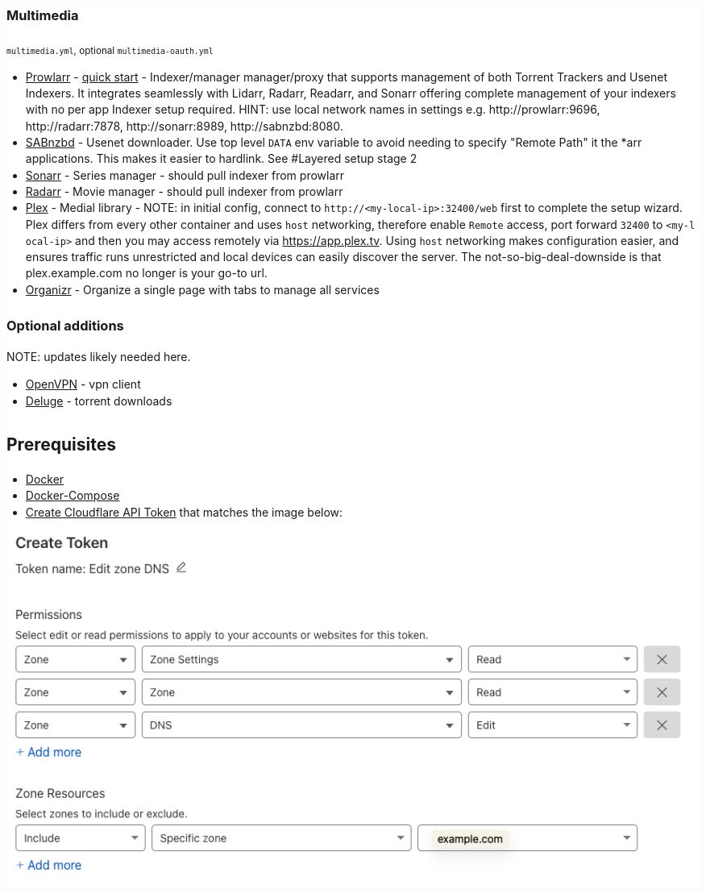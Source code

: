 ### Multimedia
<sub>`multimedia.yml`, optional `multimedia-oauth.yml`</sub>
* [Prowlarr](https://wiki.servarr.com/prowlarr) - [quick start](https://wiki.servarr.com/prowlarr/quick-start-guide) - Indexer/manager manager/proxy that supports management of both Torrent Trackers and Usenet Indexers. It integrates seamlessly with Lidarr, Radarr, Readarr, and Sonarr offering complete management of your indexers with no per app Indexer setup required.  HINT: use local network names in settings e.g. http://prowlarr:9696, http://radarr:7878, http://sonarr:8989, http://sabnzbd:8080. 
* [SABnzbd](https://sabnzbd.org/) - Usenet downloader.  Use top level `DATA` env variable to avoid needing to specify "Remote Path" it the *arr applications.  This makes it easier to hardlink.  See #Layered setup stage 2
* [Sonarr](https://sonarr.tv/) - Series manager - should pull indexer from prowlarr
* [Radarr](https://radarr.video/) - Movie manager - should pull indexer from prowlarr
* [Plex](https://www.plex.tv/) - Medial library - NOTE: in initial config, connect to `http://<my-local-ip>:32400/web` first to complete the setup wizard.  Plex differs from every other container and uses `host` networking, therefore enable `Remote` access, port forward `32400` to `<my-local-ip>` and then you may access remotely via https://app.plex.tv.  Using `host` networking makes configuration easier, and ensures traffic runs unrestricted and local devices can easily discover the server.  The not-so-big-deal-downside is that plex.example.com no longer is your go-to url.
* [Organizr](https://github.com/causefx/Organizr) - Organize a single page with tabs to manage all services

### Optional additions
NOTE: updates likely needed here.
* [OpenVPN](https://github.com/dperson/openvpn-client) - vpn client
* [Deluge](https://deluge-torrent.org/) - torrent downloads

## Prerequisites
* [Docker](https://www.docker.com/)
* [Docker-Compose](https://docs.docker.com/compose/)
* [Create Cloudflare API Token](https://dash.cloudflare.com/profile/api-tokens) that matches the image below:

![](assets/cf.png)
